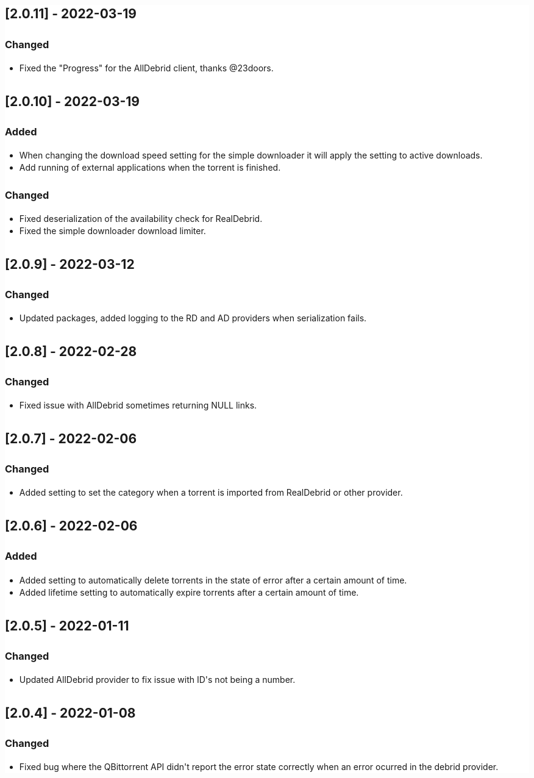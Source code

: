 ## [2.0.11] - 2022-03-19
### Changed
- Fixed the "Progress" for the AllDebrid client, thanks @23doors.

## [2.0.10] - 2022-03-19
### Added
- When changing the download speed setting for the simple downloader it will apply the setting to active downloads.
- Add running of external applications when the torrent is finished.
### Changed
- Fixed deserialization of the availability check for RealDebrid.
- Fixed the simple downloader download limiter.

## [2.0.9] - 2022-03-12
### Changed
- Updated packages, added logging to the RD and AD providers when serialization fails.

## [2.0.8] - 2022-02-28
### Changed
- Fixed issue with AllDebrid sometimes returning NULL links.

## [2.0.7] - 2022-02-06
### Changed
- Added setting to set the category when a torrent is imported from RealDebrid or other provider.

## [2.0.6] - 2022-02-06
### Added
- Added setting to automatically delete torrents in the state of error after a certain amount of time.
- Added lifetime setting to automatically expire torrents after a certain amount of time.

## [2.0.5] - 2022-01-11
### Changed
- Updated AllDebrid provider to fix issue with ID's not being a number.

## [2.0.4] - 2022-01-08
### Changed
- Fixed bug where the QBittorrent API didn't report the error state correctly when an error ocurred in the debrid provider.
